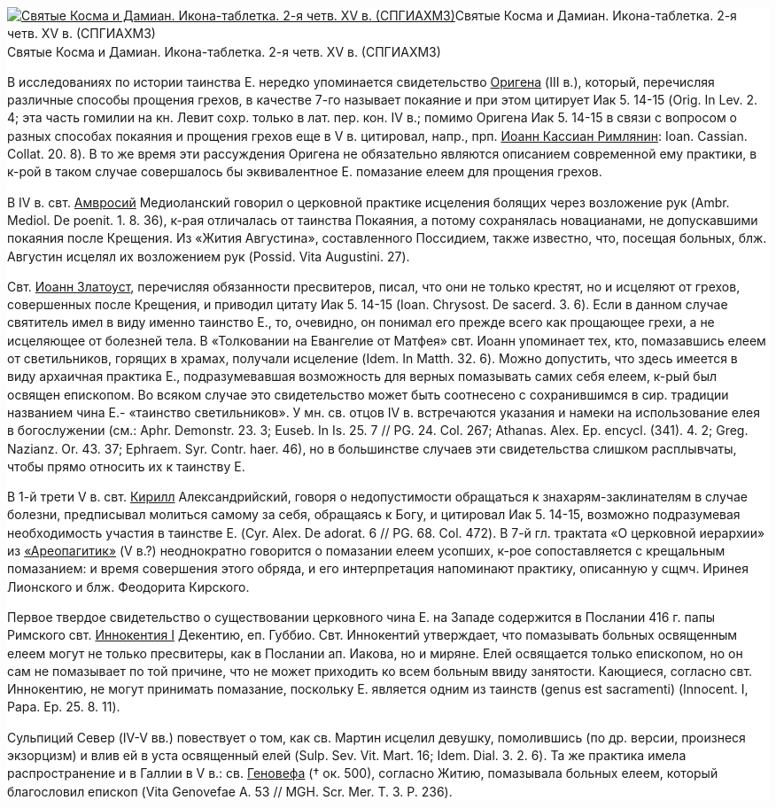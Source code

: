 [![Святые Косма и Дамиан. Икона-таблетка. 2-я четв. XV в. (СПГИАХМЗ)](https://pravenc.ru/data/514/493/1234/i200.jpg "Кликните для увеличения картинки")](https://pravenc.ru/data/514/493/1234/i400.jpg)Святые Косма и Дамиан. Икона-таблетка. 2-я четв. XV в. (СПГИАХМЗ)  
Святые Косма и Дамиан. Икона-таблетка. 2-я четв. XV в. (СПГИАХМЗ)

В исследованиях по истории таинства Е. нередко упоминается свидетельство [Оригена](https://pravenc.ru/text/Ориген.html) (III в.), который, перечисляя различные способы прощения грехов, в качестве 7-го называет покаяние и при этом цитирует Иак 5. 14-15 (Orig. In Lev. 2. 4; эта часть гомилии на кн. Левит сохр. только в лат. пер. кон. IV в.; помимо Оригена Иак 5. 14-15 в связи с вопросом о разных способах покаяния и прощения грехов еще в V в. цитировал, напр., прп. [Иоанн Кассиан Римлянин](<https://pravenc.ru/text/Иоанн Кассиан Римлянин.html>): Ioan. Cassian. Collat. 20. 8). В то же время эти рассуждения Оригена не обязательно являются описанием современной ему практики, в к-рой в таком случае совершалось бы эквивалентное Е. помазание елеем для прощения грехов.

В IV в. свт. [Амвросий](https://pravenc.ru/text/Амвросий.html) Медиоланский говорил о церковной практике исцеления болящих через возложение рук (Ambr. Mediol. De poenit. 1. 8. 36), к-рая отличалась от таинства Покаяния, а потому сохранялась новацианами, не допускавшими покаяния после Крещения. Из «Жития Августина», составленного Поссидием, также известно, что, посещая больных, блж. Августин исцелял их возложением рук (Possid. Vita Augustini. 27).

Свт. [Иоанн Златоуст](<https://pravenc.ru/text/Иоанн Златоуст.html>), перечисляя обязанности пресвитеров, писал, что они не только крестят, но и исцеляют от грехов, совершенных после Крещения, и приводил цитату Иак 5. 14-15 (Ioan. Chrysost. De sacerd. 3. 6). Если в данном случае святитель имел в виду именно таинство Е., то, очевидно, он понимал его прежде всего как прощающее грехи, а не исцеляющее от болезней тела. В «Толковании на Евангелие от Матфея» свт. Иоанн упоминает тех, кто, помазавшись елеем от светильников, горящих в храмах, получали исцеление (Idem. In Matth. 32. 6). Можно допустить, что здесь имеется в виду архаичная практика Е., подразумевавшая возможность для верных помазывать самих себя елеем, к-рый был освящен епископом. Во всяком случае это свидетельство может быть соотнесено с сохранившимся в сир. традиции названием чина Е.- «таинство светильников». У мн. св. отцов IV в. встречаются указания и намеки на использование елея в богослужении (см.: Aphr. Demonstr. 23. 3; Euseb. In Is. 25. 7 // PG. 24. Col. 267; Athanas. Alex. Ep. encycl. (341). 4. 2; Greg. Nazianz. Or. 43. 37; Ephraem. Syr. Contr. haer. 46), но в большинстве случаев эти свидетельства слишком расплывчаты, чтобы прямо относить их к таинству Е.

В 1-й трети V в. свт. [Кирилл](https://pravenc.ru/text/Кирилл.html) Александрийский, говоря о недопустимости обращаться к знахарям-заклинателям в случае болезни, предписывал молиться самому за себя, обращаясь к Богу, и цитировал Иак 5. 14-15, возможно подразумевая необходимость участия в таинстве Е. (Cyr. Alex. De adorat. 6 // PG. 68. Col. 472). В 7-й гл. трактата «О церковной иерархии» из [«Ареопагитик»](<https://pravenc.ru/text/ Ареопагитик .html>) (V в.?) неоднократно говорится о помазании елеем усопших, к-рое сопоставляется с крещальным помазанием: и время совершения этого обряда, и его интерпретация напоминают практику, описанную у сщмч. Иринея Лионского и блж. Феодорита Кирского.

Первое твердое свидетельство о существовании церковного чина Е. на Западе содержится в Послании 416 г. папы Римского свт. [Иннокентия I](<https://pravenc.ru/text/Иннокентия I.html>) Декентию, еп. Губбио. Свт. Иннокентий утверждает, что помазывать больных освященным елеем могут не только пресвитеры, как в Послании ап. Иакова, но и миряне. Елей освящается только епископом, но он сам не помазывает по той причине, что не может приходить ко всем больным ввиду занятости. Кающиеся, согласно свт. Иннокентию, не могут принимать помазание, поскольку Е. является одним из таинств (genus est sacramenti) (Innocent. I, Papa. Ep. 25. 8. 11).

Сульпиций Север (IV-V вв.) повествует о том, как св. Мартин исцелил девушку, помолившись (по др. версии, произнеся экзорцизм) и влив ей в уста освященный елей (Sulp. Sev. Vit. Mart. 16; Idem. Dial. 3. 2. 6). Та же практика имела распространение и в Галлии в V в.: св. [Геновефа](https://pravenc.ru/text/Геновефа.html) († ок. 500), согласно Житию, помазывала больных елеем, который благословил епископ (Vita Genovefae A. 53 // MGH. Scr. Mer. T. 3. P. 236).
